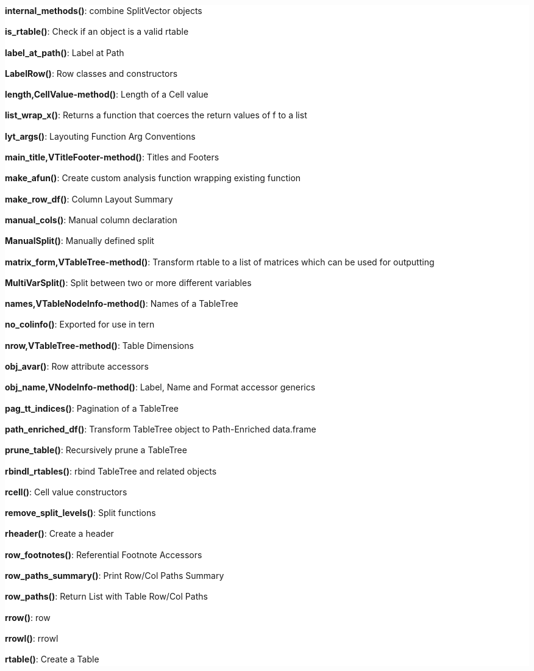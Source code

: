 **internal_methods()**: combine SplitVector objects

**is_rtable()**: Check if an object is a valid rtable

**label_at_path()**: Label at Path

**LabelRow()**: Row classes and constructors

**length,CellValue-method()**: Length of a Cell value

**list_wrap_x()**: Returns a function that coerces the return values of f to a list

**lyt_args()**: Layouting Function Arg Conventions

**main_title,VTitleFooter-method()**: Titles and Footers

**make_afun()**: Create custom analysis function wrapping existing function

**make_row_df()**: Column Layout Summary

**manual_cols()**: Manual column declaration

**ManualSplit()**: Manually defined split

**matrix_form,VTableTree-method()**: Transform rtable to a list of matrices which can be used for outputting

**MultiVarSplit()**: Split between two or more different variables

**names,VTableNodeInfo-method()**: Names of a TableTree

**no_colinfo()**: Exported for use in tern

**nrow,VTableTree-method()**: Table Dimensions

**obj_avar()**: Row attribute accessors

**obj_name,VNodeInfo-method()**: Label, Name and Format accessor generics

**pag_tt_indices()**: Pagination of a TableTree

**path_enriched_df()**: Transform TableTree object to Path-Enriched data.frame

**prune_table()**: Recursively prune a TableTree

**rbindl_rtables()**: rbind TableTree and related objects

**rcell()**: Cell value constructors

**remove_split_levels()**: Split functions

**rheader()**: Create a header

**row_footnotes()**: Referential Footnote Accessors

**row_paths_summary()**: Print Row/Col Paths Summary

**row_paths()**: Return List with Table Row/Col Paths

**rrow()**: row

**rrowl()**: rrowl

**rtable()**: Create a Table
